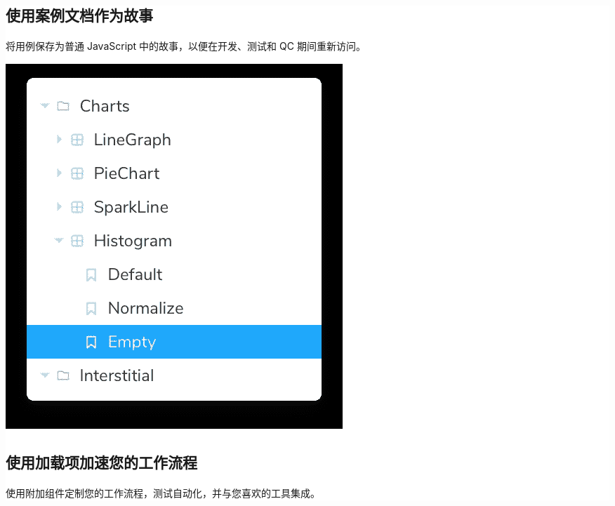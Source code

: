 ## 使用案例文档作为故事[](https://www.jscamp.app/#use-case-documentation-as-stories)

将用例保存为普通 JavaScript 中的故事，以便在开发、测试和 QC 期间重新访问。

![](img/027b519fc4cd2ec76d5a7e994640ab08.png)

## 使用加载项加速您的工作流程[](https://www.jscamp.app/#speed-up-your-workflow-with-add-ins)

使用附加组件定制您的工作流程，测试自动化，并与您喜欢的工具集成。
